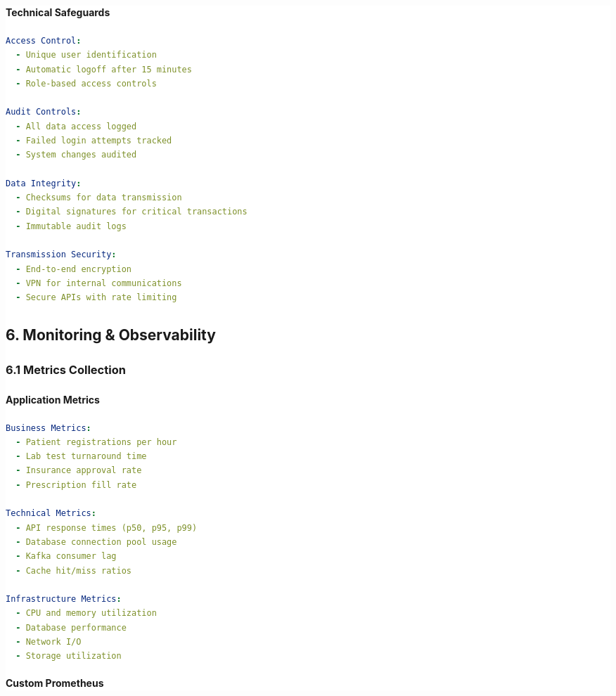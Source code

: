#### Technical Safeguards
```yaml
Access Control:
  - Unique user identification
  - Automatic logoff after 15 minutes
  - Role-based access controls
  
Audit Controls:
  - All data access logged
  - Failed login attempts tracked
  - System changes audited
  
Data Integrity:
  - Checksums for data transmission
  - Digital signatures for critical transactions
  - Immutable audit logs
  
Transmission Security:
  - End-to-end encryption
  - VPN for internal communications
  - Secure APIs with rate limiting
```

## 6. Monitoring & Observability

### 6.1 Metrics Collection

#### Application Metrics
```yaml
Business Metrics:
  - Patient registrations per hour
  - Lab test turnaround time
  - Insurance approval rate
  - Prescription fill rate
  
Technical Metrics:
  - API response times (p50, p95, p99)
  - Database connection pool usage
  - Kafka consumer lag
  - Cache hit/miss ratios
  
Infrastructure Metrics:
  - CPU and memory utilization
  - Database performance
  - Network I/O
  - Storage utilization
```

#### Custom Prometheus